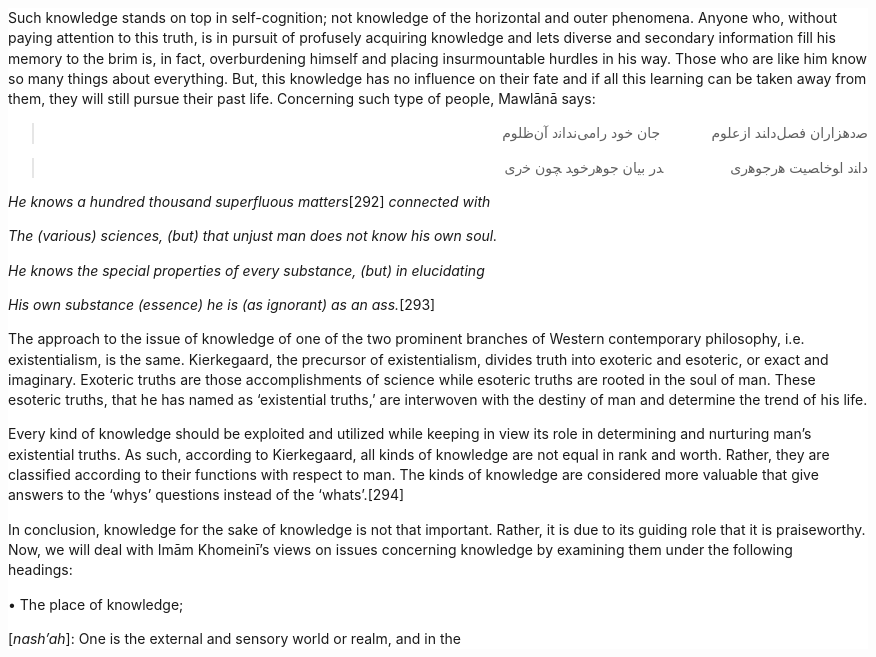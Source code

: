 Such knowledge stands on top in self-cognition; not knowledge of the
horizontal and outer phenomena. Anyone who, without paying attention to
this truth, is in pursuit of profusely acquiring knowledge and lets
diverse and secondary information fill his memory to the brim is, in
fact, overburdening himself and placing insurmountable hurdles in his
way. Those who are like him know so many things about everything. But,
this knowledge has no influence on their fate and if all this learning
can be taken away from them, they will still pursue their past life.
Concerning such type of people, Mawlānā says:

<blockquote dir="rtl">
  <p>
ﺻﺩﻫﺰﺍﺭﺍﻥ ﻓﺼﻞﺩﺍﻨﺪ ﺍﺯﻋﻠﻮﻡ             ﺟﺎﻥ ﺧﻮﺩ ﺭﺍﻣﻰﻧﺪﺍﻧﺩ ﺁﻥﻇﻠﻮﻡ
  </p>
</blockquote>

<blockquote dir="rtl">
  <p>
ﺩﺍﻨﺩ ﺍﻮﺧﺎﺼﻴﺖ ﻫﺭﺟﻮﻫﺭﻯ                 ﺪﺭ ﺑﻴﺎﻥ ﺟﻮﻫﺭﺧﻮﺪ ﭽﻮﻥ ﺧﺭﻯ
  </p>
</blockquote>

*He knows a hundred thousand superfluous matters*[292] *connected with*

*The (various) sciences, (but) that unjust man does not know his own
soul.*

*He knows the special properties of every substance, (but) in
elucidating*

*His own substance (essence) he is (as ignorant) as an ass.*[293]

The approach to the issue of knowledge of one of the two prominent
branches of Western contemporary philosophy, i.e. existentialism, is the
same. Kierkegaard, the precursor of existentialism, divides truth into
exoteric and esoteric, or exact and imaginary. Exoteric truths are those
accomplishments of science while esoteric truths are rooted in the soul
of man. These esoteric truths, that he has named as ‘existential
truths,’ are interwoven with the destiny of man and determine the trend
of his life.

Every kind of knowledge should be exploited and utilized while keeping
in view its role in determining and nurturing man’s existential truths.
As such, according to Kierkegaard, all kinds of knowledge are not equal
in rank and worth. Rather, they are classified according to their
functions with respect to man. The kinds of knowledge are considered
more valuable that give answers to the ‘whys’ questions instead of the
‘whats’.[294] 

In conclusion, knowledge for the sake of knowledge is not that
important. Rather, it is due to its guiding role that it is
praiseworthy. Now, we will deal with Imām Khomeinī’s views on issues
concerning knowledge by examining them under the following headings:    

• The place of knowledge;


[*nash’ah*]: One is the external and sensory world or realm, and in the